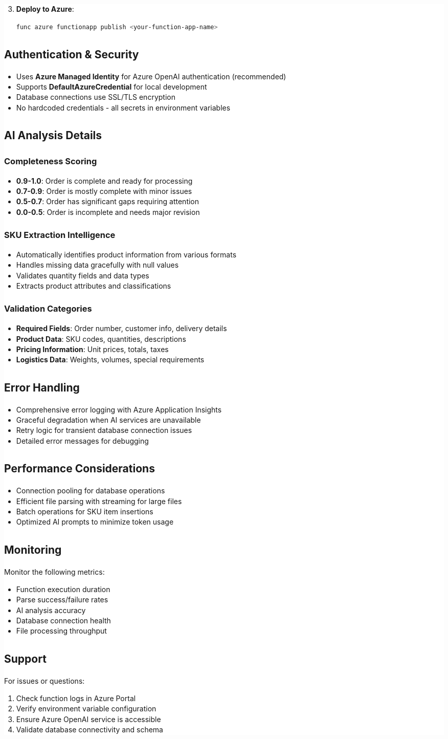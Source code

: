3. **Deploy to Azure**:
   ```bash
   func azure functionapp publish <your-function-app-name>
   ```

## Authentication & Security

- Uses **Azure Managed Identity** for Azure OpenAI authentication (recommended)
- Supports **DefaultAzureCredential** for local development
- Database connections use SSL/TLS encryption
- No hardcoded credentials - all secrets in environment variables

## AI Analysis Details

### Completeness Scoring
- **0.9-1.0**: Order is complete and ready for processing
- **0.7-0.9**: Order is mostly complete with minor issues
- **0.5-0.7**: Order has significant gaps requiring attention
- **0.0-0.5**: Order is incomplete and needs major revision

### SKU Extraction Intelligence
- Automatically identifies product information from various formats
- Handles missing data gracefully with null values
- Validates quantity fields and data types
- Extracts product attributes and classifications

### Validation Categories
- **Required Fields**: Order number, customer info, delivery details
- **Product Data**: SKU codes, quantities, descriptions
- **Pricing Information**: Unit prices, totals, taxes
- **Logistics Data**: Weights, volumes, special requirements

## Error Handling

- Comprehensive error logging with Azure Application Insights
- Graceful degradation when AI services are unavailable
- Retry logic for transient database connection issues
- Detailed error messages for debugging

## Performance Considerations

- Connection pooling for database operations
- Efficient file parsing with streaming for large files
- Batch operations for SKU item insertions
- Optimized AI prompts to minimize token usage

## Monitoring

Monitor the following metrics:
- Function execution duration
- Parse success/failure rates
- AI analysis accuracy
- Database connection health
- File processing throughput

## Support

For issues or questions:
1. Check function logs in Azure Portal
2. Verify environment variable configuration
3. Ensure Azure OpenAI service is accessible
4. Validate database connectivity and schema

